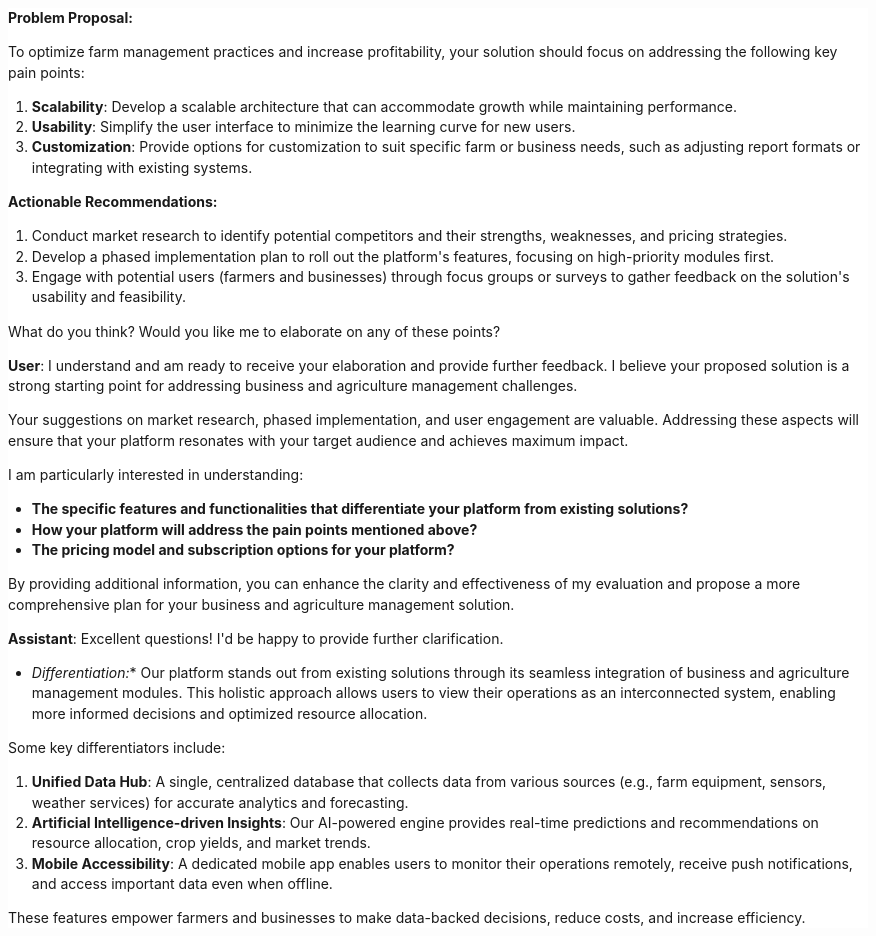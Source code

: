 **Problem Proposal:**

To optimize farm management practices and increase profitability, your solution should focus on addressing the following key pain points:

1. **Scalability**: Develop a scalable architecture that can accommodate growth while maintaining performance.
2. **Usability**: Simplify the user interface to minimize the learning curve for new users.
3. **Customization**: Provide options for customization to suit specific farm or business needs, such as adjusting report formats or integrating with existing systems.

**Actionable Recommendations:**

1. Conduct market research to identify potential competitors and their strengths, weaknesses, and pricing strategies.
2. Develop a phased implementation plan to roll out the platform's features, focusing on high-priority modules first.
3. Engage with potential users (farmers and businesses) through focus groups or surveys to gather feedback on the solution's usability and feasibility.

What do you think? Would you like me to elaborate on any of these points?

**User**: I understand and am ready to receive your elaboration and provide further feedback. I believe your proposed solution is a strong starting point for addressing business and agriculture management challenges.

Your suggestions on market research, phased implementation, and user engagement are valuable. Addressing these aspects will ensure that your platform resonates with your target audience and achieves maximum impact.

I am particularly interested in understanding:

* **The specific features and functionalities that differentiate your platform from existing solutions?**
* **How your platform will address the pain points mentioned above?**
* **The pricing model and subscription options for your platform?**

By providing additional information, you can enhance the clarity and effectiveness of my evaluation and propose a more comprehensive plan for your business and agriculture management solution.

**Assistant**: Excellent questions! I'd be happy to provide further clarification.

* *Differentiation:** Our platform stands out from existing solutions through its seamless integration of business and agriculture management modules. This holistic approach allows users to view their operations as an interconnected system, enabling more informed decisions and optimized resource allocation.

Some key differentiators include:

1. **Unified Data Hub**: A single, centralized database that collects data from various sources (e.g., farm equipment, sensors, weather services) for accurate analytics and forecasting.
2. **Artificial Intelligence-driven Insights**: Our AI-powered engine provides real-time predictions and recommendations on resource allocation, crop yields, and market trends.
3. **Mobile Accessibility**: A dedicated mobile app enables users to monitor their operations remotely, receive push notifications, and access important data even when offline.

These features empower farmers and businesses to make data-backed decisions, reduce costs, and increase efficiency.
